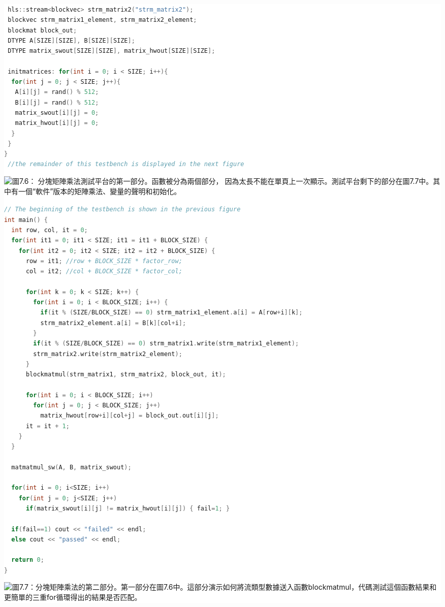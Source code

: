 ```c
 hls::stream<blockvec> strm_matrix2("strm_matrix2");
 blockvec strm_matrix1_element, strm_matrix2_element;
 blockmat block_out;
 DTYPE A[SIZE][SIZE], B[SIZE][SIZE];
 DTYPE matrix_swout[SIZE][SIZE], matrix_hwout[SIZE][SIZE];

 initmatrices: for(int i = 0; i < SIZE; i++){
  for(int j = 0; j < SIZE; j++){
   A[i][j] = rand() % 512;
   B[i][j] = rand() % 512;
   matrix_swout[i][j] = 0;
   matrix_hwout[i][j] = 0;
  }
 }
}
 //the remainder of this testbench is displayed in the next figure
```
![圖7.6： 分塊矩陣乘法測試平台的第一部分。函數被分為兩個部分， 因為太長不能在單頁上一次顯示。測試平台剩下的部分在圖7.7中。其中有一個“軟件”版本的矩陣乘法、變量的聲明和初始化。](images/placeholder.png)

```c
// The beginning of the testbench is shown in the previous figure
int main() {
  int row, col, it = 0;
  for(int it1 = 0; it1 < SIZE; it1 = it1 + BLOCK_SIZE) {
    for(int it2 = 0; it2 < SIZE; it2 = it2 + BLOCK_SIZE) {
      row = it1; //row + BLOCK_SIZE * factor_row;
      col = it2; //col + BLOCK_SIZE * factor_col;

      for(int k = 0; k < SIZE; k++) {
        for(int i = 0; i < BLOCK_SIZE; i++) {
          if(it % (SIZE/BLOCK_SIZE) == 0) strm_matrix1_element.a[i] = A[row+i][k];
          strm_matrix2_element.a[i] = B[k][col+i];
        }
        if(it % (SIZE/BLOCK_SIZE) == 0) strm_matrix1.write(strm_matrix1_element);
        strm_matrix2.write(strm_matrix2_element);
      }
      blockmatmul(strm_matrix1, strm_matrix2, block_out, it);

      for(int i = 0; i < BLOCK_SIZE; i++)
        for(int j = 0; j < BLOCK_SIZE; j++)
          matrix_hwout[row+i][col+j] = block_out.out[i][j];
      it = it + 1;
    }
  }

  matmatmul_sw(A, B, matrix_swout);

  for(int i = 0; i<SIZE; i++)
    for(int j = 0; j<SIZE; j++)
      if(matrix_swout[i][j] != matrix_hwout[i][j]) { fail=1; }

  if(fail==1) cout << "failed" << endl;
  else cout << "passed" << endl;

  return 0;
}

```
![圖7.7：分塊矩陣乘法的第二部分。第一部分在圖7.6中。這部分演示如何將流類型數據送入函數blockmatmul，代碼測試這個函數結果和更簡單的三重for循環得出的結果是否匹配。](images/placeholder.png)
